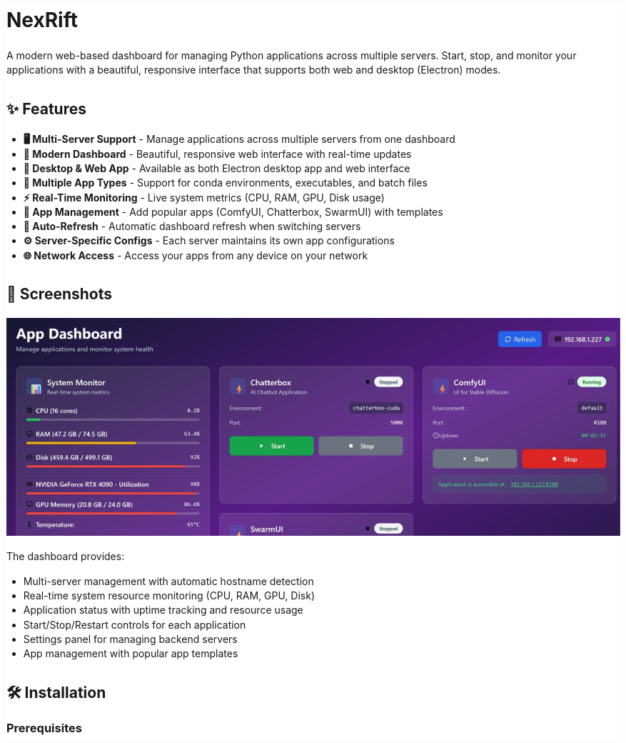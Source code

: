 # NexRift

A modern web-based dashboard for managing Python applications across multiple servers. Start, stop, and monitor your applications with a beautiful, responsive interface that supports both web and desktop (Electron) modes.

## ✨ Features

- **🖥️ Multi-Server Support** - Manage applications across multiple servers from one dashboard
- **🎨 Modern Dashboard** - Beautiful, responsive web interface with real-time updates
- **📱 Desktop & Web App** - Available as both Electron desktop app and web interface
- **🔧 Multiple App Types** - Support for conda environments, executables, and batch files
- **⚡ Real-Time Monitoring** - Live system metrics (CPU, RAM, GPU, Disk usage)
- **🚀 App Management** - Add popular apps (ComfyUI, Chatterbox, SwarmUI) with templates
- **🔄 Auto-Refresh** - Automatic dashboard refresh when switching servers
- **⚙️ Server-Specific Configs** - Each server maintains its own app configurations
- **🌐 Network Access** - Access your apps from any device on your network

## 📱 Screenshots

![Dashboard Screenshot](dashboard/assets/Screenshot.jpg)

The dashboard provides:
- Multi-server management with automatic hostname detection
- Real-time system resource monitoring (CPU, RAM, GPU, Disk)
- Application status with uptime tracking and resource usage
- Start/Stop/Restart controls for each application
- Settings panel for managing backend servers
- App management with popular app templates

## 🛠️ Installation

### Prerequisites
